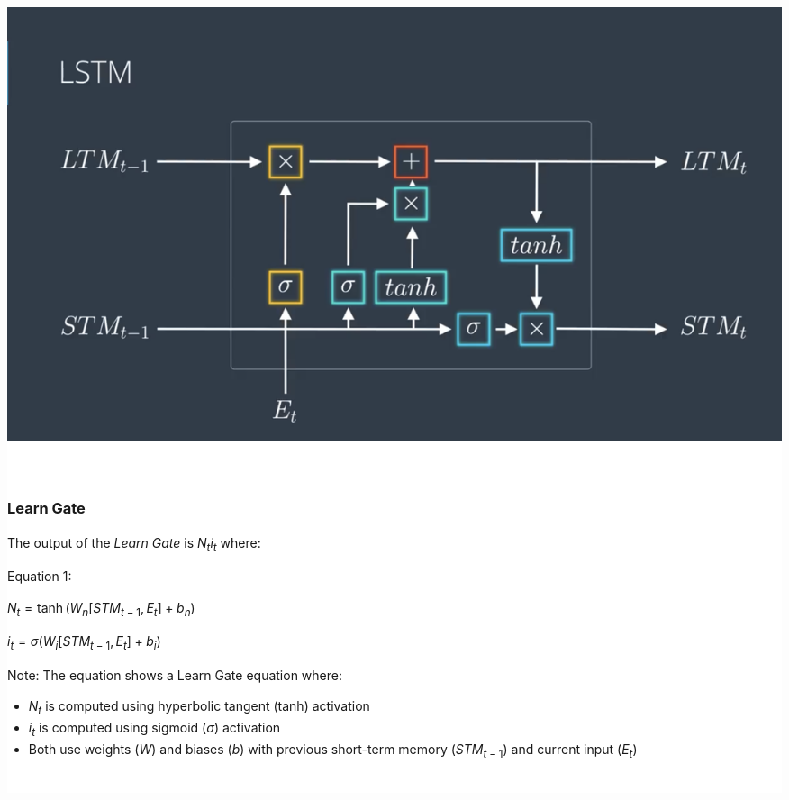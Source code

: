 ![image info](images/lstm_architecture.png)

<br>

### Learn Gate

The output of the _Learn Gate_ is $N_ti_t$ where:

Equation 1:

$N_t = \tanh(W_n[STM_{t-1}, E_t] + b_n)$

$i_t = \sigma(W_i[STM_{t-1}, E_t] + b_i)$

Note: The equation shows a Learn Gate equation where:

- $N_t$ is computed using hyperbolic tangent (tanh) activation
- $i_t$ is computed using sigmoid ($\sigma$) activation
- Both use weights ($W$) and biases ($b$) with previous short-term memory ($STM_{t-1}$) and current input ($E_t$)

<br>
